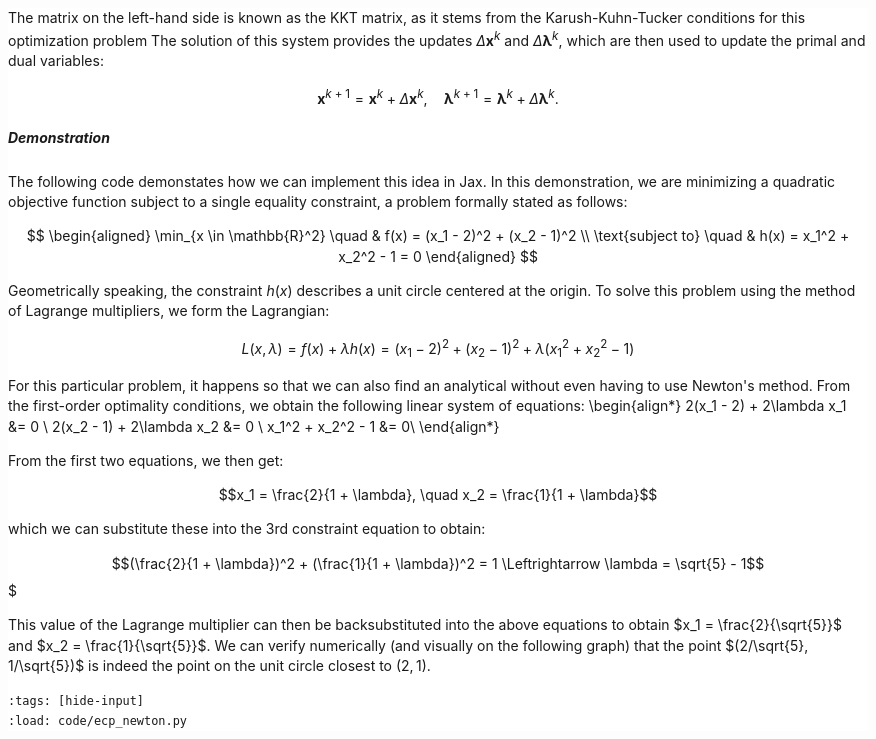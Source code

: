 The matrix on the left-hand side is known as the KKT matrix, as it stems from the Karush-Kuhn-Tucker conditions for this optimization problem
The solution of this system provides the updates $\Delta \mathbf{x}^k$ and $\Delta \boldsymbol{\lambda}^k$, which are then used to update the primal and dual variables:

$$
\mathbf{x}^{k+1} = \mathbf{x}^k + \Delta \mathbf{x}^k, \quad \boldsymbol{\lambda}^{k+1} = \boldsymbol{\lambda}^k + \Delta \boldsymbol{\lambda}^k.
$$

##### Demonstration
The following code demonstates how we can implement this idea in Jax. In this demonstration, we are minimizing a quadratic objective function subject to a single equality constraint, a problem formally stated as follows:

$$
\begin{aligned}
\min_{x \in \mathbb{R}^2} \quad & f(x) = (x_1 - 2)^2 + (x_2 - 1)^2 \\
\text{subject to} \quad & h(x) = x_1^2 + x_2^2 - 1 = 0
\end{aligned}
$$

Geometrically speaking, the constraint $h(x)$ describes a unit circle centered at the origin. To solve this problem using the method of Lagrange multipliers, we form the Lagrangian:

$$
L(x, \lambda) = f(x) + \lambda h(x) = (x_1 - 2)^2 + (x_2 - 1)^2 + \lambda(x_1^2 + x_2^2 - 1)
$$

For this particular problem, it happens so that we can also find an analytical without even having to use Newton's method. From the first-order optimality conditions, we obtain the following linear system of equations: 
\begin{align*}
   2(x_1 - 2) + 2\lambda x_1 &= 0 \\
   2(x_2 - 1) + 2\lambda x_2 &= 0 \\
   x_1^2 + x_2^2 - 1 &= 0\\
\end{align*}

From the first two equations, we then get:
 
   $$x_1 = \frac{2}{1 + \lambda}, \quad x_2 = \frac{1}{1 + \lambda}$$

which we can substitute these into the 3rd constraint equation to obtain:
   
   $$(\frac{2}{1 + \lambda})^2 + (\frac{1}{1 + \lambda})^2 = 1 \Leftrightarrow \lambda = \sqrt{5} - 1$$$

This value of the Lagrange multiplier can then be backsubstituted into the above equations to obtain $x_1 = \frac{2}{\sqrt{5}}$ and $x_2 =  \frac{1}{\sqrt{5}}$.
We can verify numerically (and visually on the following graph) that the point $(2/\sqrt{5}, 1/\sqrt{5})$ is indeed the point on the unit circle closest to $(2, 1)$.


```{code-cell} ipython3
:tags: [hide-input]
:load: code/ecp_newton.py
```
